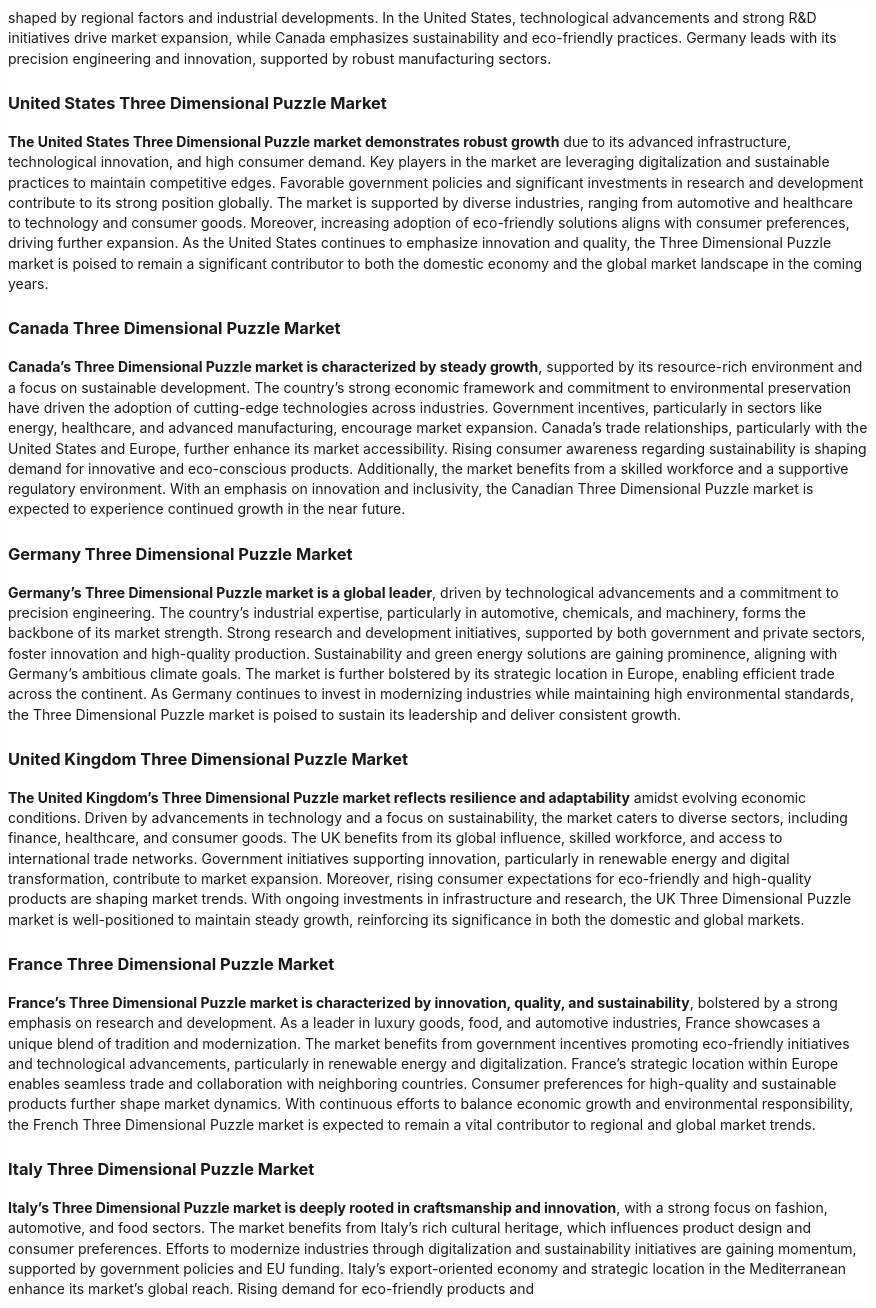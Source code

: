 shaped by regional factors and industrial developments. In the United States, technological advancements and strong R&amp;D initiatives drive market expansion, while Canada emphasizes sustainability and eco-friendly practices. Germany leads with its precision engineering and innovation, supported by robust manufacturing sectors.</span></em></p></blockquote><h3><strong>United States Three Dimensional Puzzle Market</strong></h3><p><strong>The United States Three Dimensional Puzzle market demonstrates robust growth</strong> due to its advanced infrastructure, technological innovation, and high consumer demand. Key players in the market are leveraging digitalization and sustainable practices to maintain competitive edges. Favorable government policies and significant investments in research and development contribute to its strong position globally. The market is supported by diverse industries, ranging from automotive and healthcare to technology and consumer goods. Moreover, increasing adoption of eco-friendly solutions aligns with consumer preferences, driving further expansion. As the United States continues to emphasize innovation and quality, the Three Dimensional Puzzle market is poised to remain a significant contributor to both the domestic economy and the global market landscape in the coming years.</p><h3><strong>Canada Three Dimensional Puzzle Market</strong></h3><p><strong>Canada&rsquo;s Three Dimensional Puzzle market is characterized by steady growth</strong>, supported by its resource-rich environment and a focus on sustainable development. The country&rsquo;s strong economic framework and commitment to environmental preservation have driven the adoption of cutting-edge technologies across industries. Government incentives, particularly in sectors like energy, healthcare, and advanced manufacturing, encourage market expansion. Canada&rsquo;s trade relationships, particularly with the United States and Europe, further enhance its market accessibility. Rising consumer awareness regarding sustainability is shaping demand for innovative and eco-conscious products. Additionally, the market benefits from a skilled workforce and a supportive regulatory environment. With an emphasis on innovation and inclusivity, the Canadian Three Dimensional Puzzle market is expected to experience continued growth in the near future.</p><h3><strong>Germany Three Dimensional Puzzle Market</strong></h3><p><strong>Germany&rsquo;s Three Dimensional Puzzle market is a global leader</strong>, driven by technological advancements and a commitment to precision engineering. The country&rsquo;s industrial expertise, particularly in automotive, chemicals, and machinery, forms the backbone of its market strength. Strong research and development initiatives, supported by both government and private sectors, foster innovation and high-quality production. Sustainability and green energy solutions are gaining prominence, aligning with Germany&rsquo;s ambitious climate goals. The market is further bolstered by its strategic location in Europe, enabling efficient trade across the continent. As Germany continues to invest in modernizing industries while maintaining high environmental standards, the Three Dimensional Puzzle market is poised to sustain its leadership and deliver consistent growth.</p><h3><strong>United Kingdom Three Dimensional Puzzle Market</strong></h3><p><strong>The United Kingdom&rsquo;s Three Dimensional Puzzle market reflects resilience and adaptability</strong> amidst evolving economic conditions. Driven by advancements in technology and a focus on sustainability, the market caters to diverse sectors, including finance, healthcare, and consumer goods. The UK benefits from its global influence, skilled workforce, and access to international trade networks. Government initiatives supporting innovation, particularly in renewable energy and digital transformation, contribute to market expansion. Moreover, rising consumer expectations for eco-friendly and high-quality products are shaping market trends. With ongoing investments in infrastructure and research, the UK Three Dimensional Puzzle market is well-positioned to maintain steady growth, reinforcing its significance in both the domestic and global markets.</p><h3><strong>France Three Dimensional Puzzle Market</strong></h3><p><strong>France&rsquo;s Three Dimensional Puzzle market is characterized by innovation, quality, and sustainability</strong>, bolstered by a strong emphasis on research and development. As a leader in luxury goods, food, and automotive industries, France showcases a unique blend of tradition and modernization. The market benefits from government incentives promoting eco-friendly initiatives and technological advancements, particularly in renewable energy and digitalization. France&rsquo;s strategic location within Europe enables seamless trade and collaboration with neighboring countries. Consumer preferences for high-quality and sustainable products further shape market dynamics. With continuous efforts to balance economic growth and environmental responsibility, the French Three Dimensional Puzzle market is expected to remain a vital contributor to regional and global market trends.</p><h3><strong>Italy Three Dimensional Puzzle Market</strong></h3><p><strong>Italy&rsquo;s Three Dimensional Puzzle market is deeply rooted in craftsmanship and innovation</strong>, with a strong focus on fashion, automotive, and food sectors. The market benefits from Italy&rsquo;s rich cultural heritage, which influences product design and consumer preferences. Efforts to modernize industries through digitalization and sustainability initiatives are gaining momentum, supported by government policies and EU funding. Italy&rsquo;s export-oriented economy and strategic location in the Mediterranean enhance its market&rsquo;s global reach. Rising demand for eco-friendly products and